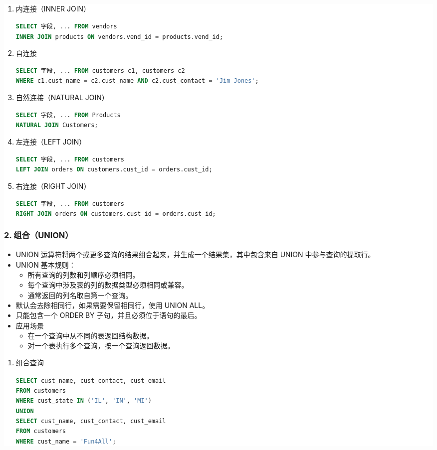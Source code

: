 1. 内连接（INNER JOIN）

   ``` sql
   SELECT 字段, ... FROM vendors 
   INNER JOIN products ON vendors.vend_id = products.vend_id;
   ```

2. 自连接

   ```sql
   SELECT 字段, ... FROM customers c1, customers c2 
   WHERE c1.cust_name = c2.cust_name AND c2.cust_contact = 'Jim Jones';
   ```

3. 自然连接（NATURAL JOIN）

   ```sql
   SELECT 字段, ... FROM Products 
   NATURAL JOIN Customers;
   ```

4. 左连接（LEFT JOIN）

   ```sql
   SELECT 字段, ... FROM customers 
   LEFT JOIN orders ON customers.cust_id = orders.cust_id;
   ```

5. 右连接（RIGHT JOIN）

   ```sql
   SELECT 字段, ... FROM customers 
   RIGHT JOIN orders ON customers.cust_id = orders.cust_id;
   ```

### 2. 组合（UNION）

+ UNION 运算符将两个或更多查询的结果组合起来，并生成一个结果集，其中包含来自 UNION 中参与查询的提取行。
+ UNION 基本规则：
	+ 所有查询的列数和列顺序必须相同。
	+ 每个查询中涉及表的列的数据类型必须相同或兼容。
    + 通常返回的列名取自第一个查询。
+ 默认会去除相同行，如果需要保留相同行，使用 UNION ALL。
+ 只能包含一个 ORDER BY 子句，并且必须位于语句的最后。
+ 应用场景
    + 在一个查询中从不同的表返回结构数据。
    + 对一个表执行多个查询，按一个查询返回数据。

1. 组合查询

   ```sql
   SELECT cust_name, cust_contact, cust_email
   FROM customers
   WHERE cust_state IN ('IL', 'IN', 'MI')
   UNION
   SELECT cust_name, cust_contact, cust_email
   FROM customers
   WHERE cust_name = 'Fun4All';
   ```
